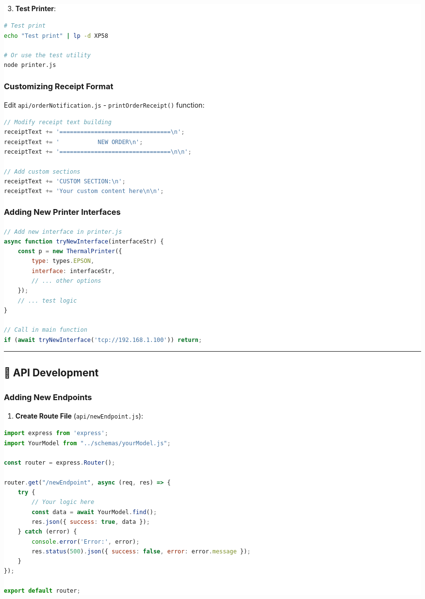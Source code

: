 3. **Test Printer**:
```bash
# Test print
echo "Test print" | lp -d XP58

# Or use the test utility
node printer.js
```

### Customizing Receipt Format
Edit `api/orderNotification.js` - `printOrderReceipt()` function:

```javascript
// Modify receipt text building
receiptText += '================================\n';
receiptText += '           NEW ORDER\n';
receiptText += '================================\n\n';

// Add custom sections
receiptText += 'CUSTOM SECTION:\n';
receiptText += 'Your custom content here\n\n';
```

### Adding New Printer Interfaces
```javascript
// Add new interface in printer.js
async function tryNewInterface(interfaceStr) {
    const p = new ThermalPrinter({
        type: types.EPSON,
        interface: interfaceStr,
        // ... other options
    });
    // ... test logic
}

// Call in main function
if (await tryNewInterface('tcp://192.168.1.100')) return;
```

---

## 🔌 API Development

### Adding New Endpoints
1. **Create Route File** (`api/newEndpoint.js`):
```javascript
import express from 'express';
import YourModel from "../schemas/yourModel.js";

const router = express.Router();

router.get("/newEndpoint", async (req, res) => {
    try {
        // Your logic here
        const data = await YourModel.find();
        res.json({ success: true, data });
    } catch (error) {
        console.error('Error:', error);
        res.status(500).json({ success: false, error: error.message });
    }
});

export default router;
```
